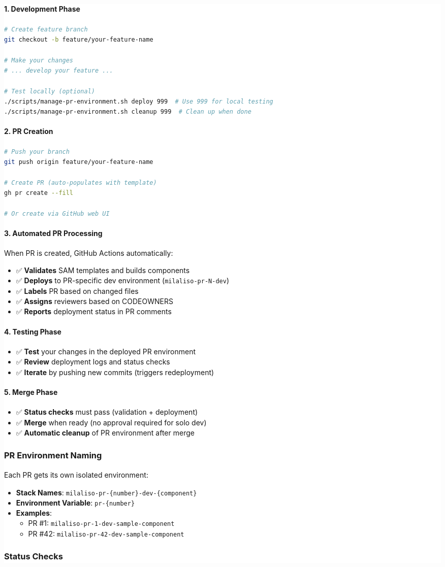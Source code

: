 #### 1. **Development Phase**
```bash
# Create feature branch
git checkout -b feature/your-feature-name

# Make your changes
# ... develop your feature ...

# Test locally (optional)
./scripts/manage-pr-environment.sh deploy 999  # Use 999 for local testing
./scripts/manage-pr-environment.sh cleanup 999  # Clean up when done
```

#### 2. **PR Creation**
```bash
# Push your branch
git push origin feature/your-feature-name

# Create PR (auto-populates with template)
gh pr create --fill

# Or create via GitHub web UI
```

#### 3. **Automated PR Processing**
When PR is created, GitHub Actions automatically:
- ✅ **Validates** SAM templates and builds components
- ✅ **Deploys** to PR-specific dev environment (`milaliso-pr-N-dev`)
- ✅ **Labels** PR based on changed files
- ✅ **Assigns** reviewers based on CODEOWNERS
- ✅ **Reports** deployment status in PR comments

#### 4. **Testing Phase**
- ✅ **Test** your changes in the deployed PR environment
- ✅ **Review** deployment logs and status checks
- ✅ **Iterate** by pushing new commits (triggers redeployment)

#### 5. **Merge Phase**
- ✅ **Status checks** must pass (validation + deployment)
- ✅ **Merge** when ready (no approval required for solo dev)
- ✅ **Automatic cleanup** of PR environment after merge

### PR Environment Naming

Each PR gets its own isolated environment:
- **Stack Names**: `milaliso-pr-{number}-dev-{component}`
- **Environment Variable**: `pr-{number}`
- **Examples**:
  - PR #1: `milaliso-pr-1-dev-sample-component`
  - PR #42: `milaliso-pr-42-dev-sample-component`

### Status Checks
